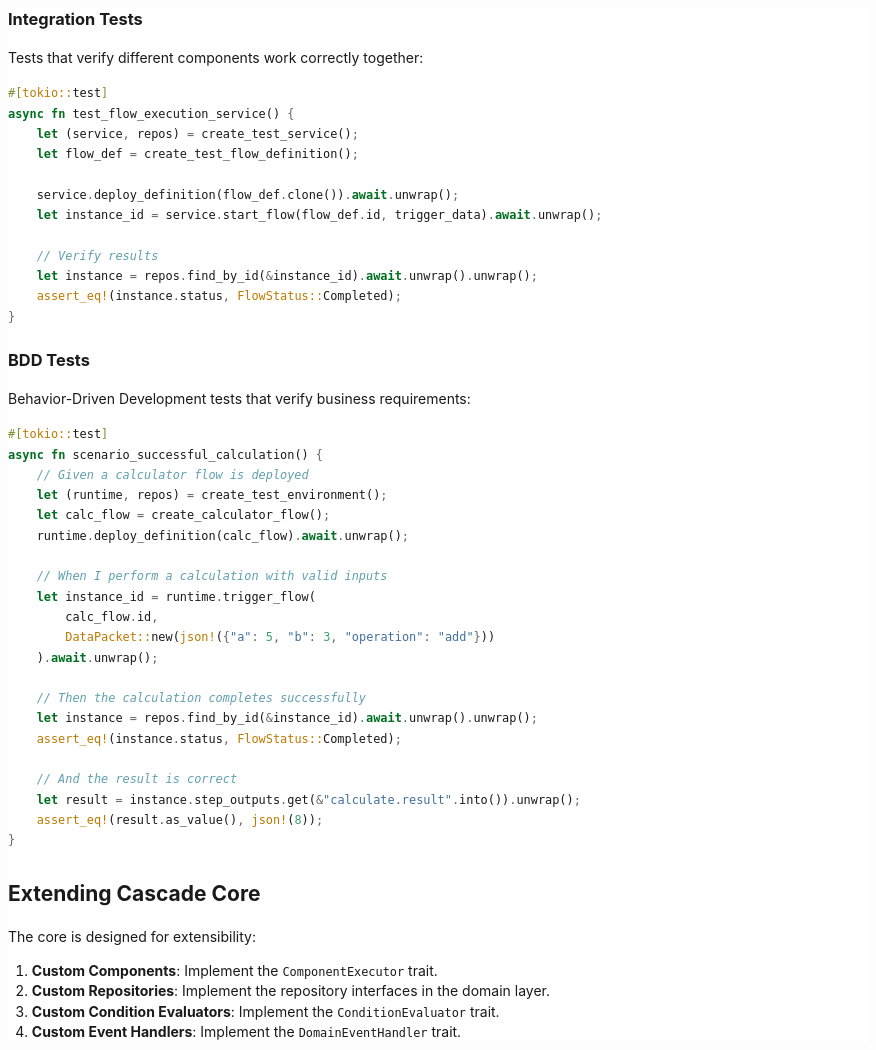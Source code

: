 ### Integration Tests

Tests that verify different components work correctly together:

```rust
#[tokio::test]
async fn test_flow_execution_service() {
    let (service, repos) = create_test_service();
    let flow_def = create_test_flow_definition();
    
    service.deploy_definition(flow_def.clone()).await.unwrap();
    let instance_id = service.start_flow(flow_def.id, trigger_data).await.unwrap();
    
    // Verify results
    let instance = repos.find_by_id(&instance_id).await.unwrap().unwrap();
    assert_eq!(instance.status, FlowStatus::Completed);
}
```

### BDD Tests

Behavior-Driven Development tests that verify business requirements:

```rust
#[tokio::test]
async fn scenario_successful_calculation() {
    // Given a calculator flow is deployed
    let (runtime, repos) = create_test_environment();
    let calc_flow = create_calculator_flow();
    runtime.deploy_definition(calc_flow).await.unwrap();
    
    // When I perform a calculation with valid inputs
    let instance_id = runtime.trigger_flow(
        calc_flow.id, 
        DataPacket::new(json!({"a": 5, "b": 3, "operation": "add"}))
    ).await.unwrap();
    
    // Then the calculation completes successfully
    let instance = repos.find_by_id(&instance_id).await.unwrap().unwrap();
    assert_eq!(instance.status, FlowStatus::Completed);
    
    // And the result is correct
    let result = instance.step_outputs.get(&"calculate.result".into()).unwrap();
    assert_eq!(result.as_value(), json!(8));
}
```

## Extending Cascade Core

The core is designed for extensibility:

1. **Custom Components**: Implement the `ComponentExecutor` trait.
2. **Custom Repositories**: Implement the repository interfaces in the domain layer.
3. **Custom Condition Evaluators**: Implement the `ConditionEvaluator` trait.
4. **Custom Event Handlers**: Implement the `DomainEventHandler` trait.
